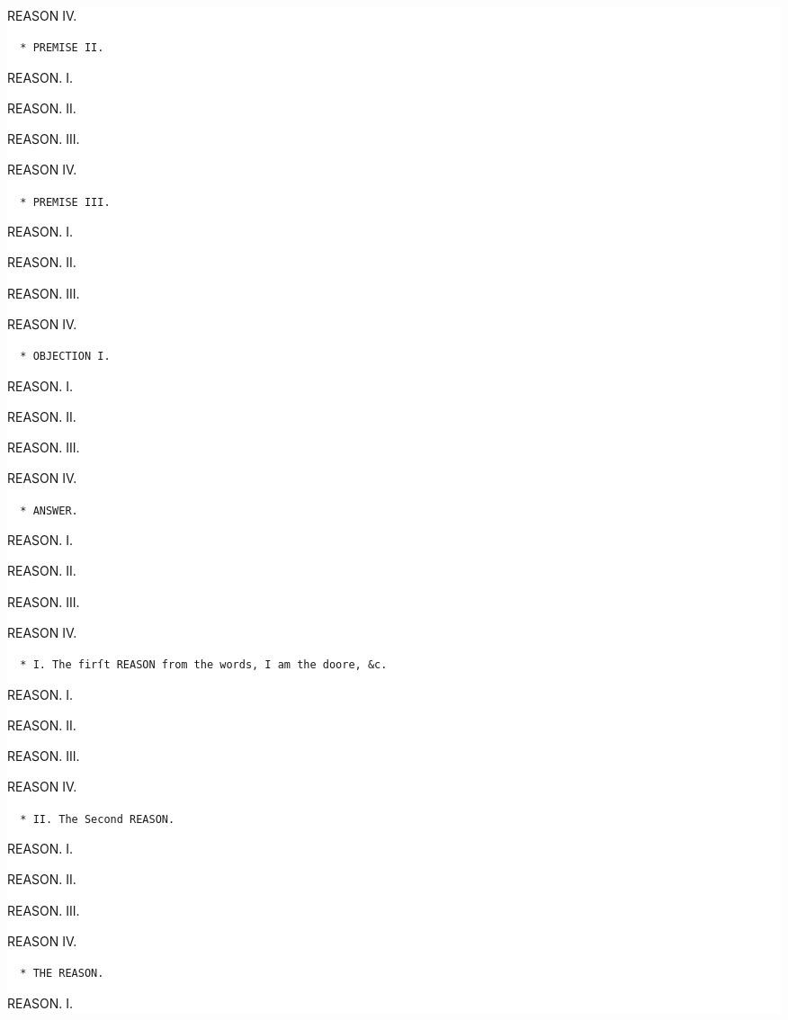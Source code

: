 REASON IV.

      * PREMISE II.

REASON. I.

REASON. II.

REASON. III.

REASON IV.

      * PREMISE III.

REASON. I.

REASON. II.

REASON. III.

REASON IV.

      * OBJECTION I.

REASON. I.

REASON. II.

REASON. III.

REASON IV.

      * ANSWER.

REASON. I.

REASON. II.

REASON. III.

REASON IV.

      * I. The firſt REASON from the words, I am the doore, &c.

REASON. I.

REASON. II.

REASON. III.

REASON IV.

      * II. The Second REASON.

REASON. I.

REASON. II.

REASON. III.

REASON IV.

      * THE REASON.

REASON. I.
